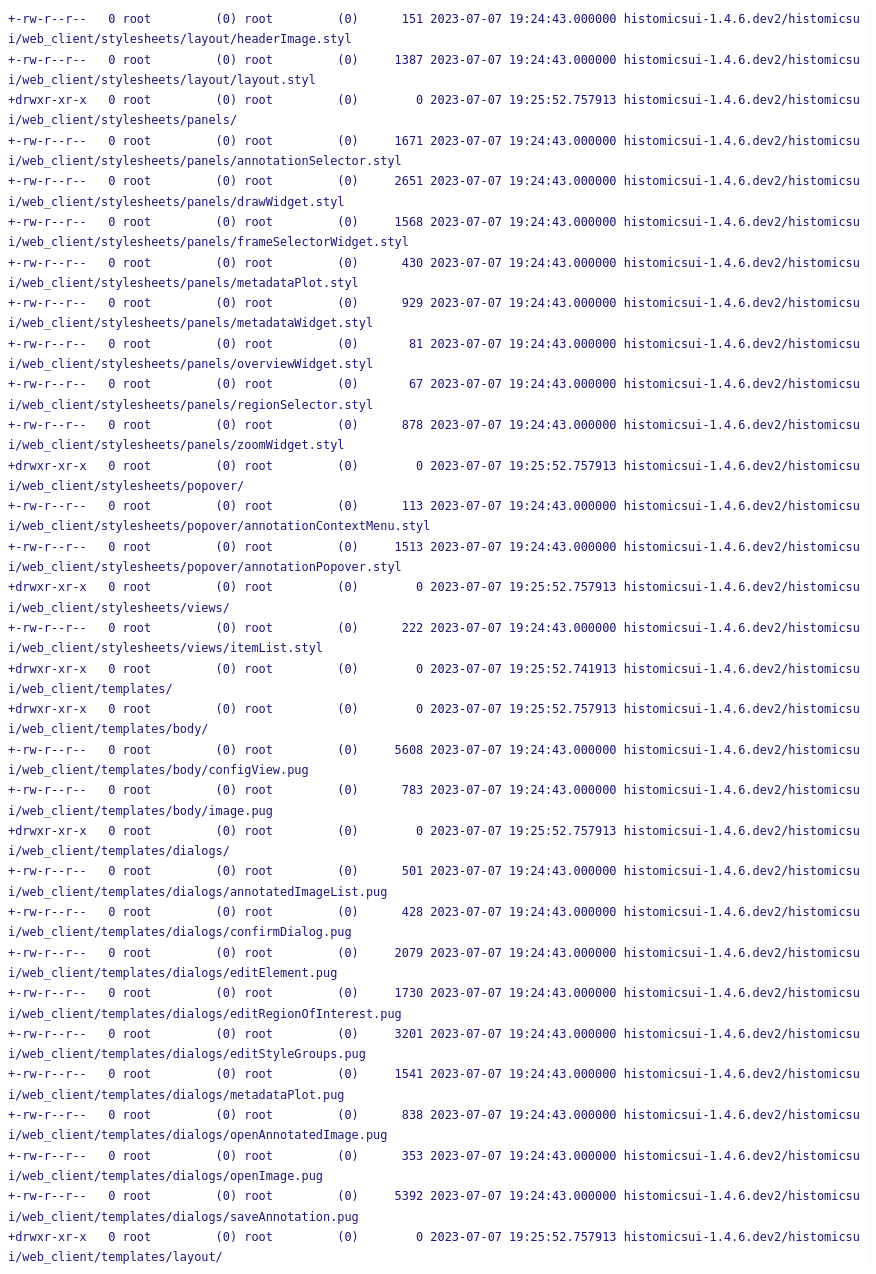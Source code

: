 ```diff
+-rw-r--r--   0 root         (0) root         (0)      151 2023-07-07 19:24:43.000000 histomicsui-1.4.6.dev2/histomicsui/web_client/stylesheets/layout/headerImage.styl
+-rw-r--r--   0 root         (0) root         (0)     1387 2023-07-07 19:24:43.000000 histomicsui-1.4.6.dev2/histomicsui/web_client/stylesheets/layout/layout.styl
+drwxr-xr-x   0 root         (0) root         (0)        0 2023-07-07 19:25:52.757913 histomicsui-1.4.6.dev2/histomicsui/web_client/stylesheets/panels/
+-rw-r--r--   0 root         (0) root         (0)     1671 2023-07-07 19:24:43.000000 histomicsui-1.4.6.dev2/histomicsui/web_client/stylesheets/panels/annotationSelector.styl
+-rw-r--r--   0 root         (0) root         (0)     2651 2023-07-07 19:24:43.000000 histomicsui-1.4.6.dev2/histomicsui/web_client/stylesheets/panels/drawWidget.styl
+-rw-r--r--   0 root         (0) root         (0)     1568 2023-07-07 19:24:43.000000 histomicsui-1.4.6.dev2/histomicsui/web_client/stylesheets/panels/frameSelectorWidget.styl
+-rw-r--r--   0 root         (0) root         (0)      430 2023-07-07 19:24:43.000000 histomicsui-1.4.6.dev2/histomicsui/web_client/stylesheets/panels/metadataPlot.styl
+-rw-r--r--   0 root         (0) root         (0)      929 2023-07-07 19:24:43.000000 histomicsui-1.4.6.dev2/histomicsui/web_client/stylesheets/panels/metadataWidget.styl
+-rw-r--r--   0 root         (0) root         (0)       81 2023-07-07 19:24:43.000000 histomicsui-1.4.6.dev2/histomicsui/web_client/stylesheets/panels/overviewWidget.styl
+-rw-r--r--   0 root         (0) root         (0)       67 2023-07-07 19:24:43.000000 histomicsui-1.4.6.dev2/histomicsui/web_client/stylesheets/panels/regionSelector.styl
+-rw-r--r--   0 root         (0) root         (0)      878 2023-07-07 19:24:43.000000 histomicsui-1.4.6.dev2/histomicsui/web_client/stylesheets/panels/zoomWidget.styl
+drwxr-xr-x   0 root         (0) root         (0)        0 2023-07-07 19:25:52.757913 histomicsui-1.4.6.dev2/histomicsui/web_client/stylesheets/popover/
+-rw-r--r--   0 root         (0) root         (0)      113 2023-07-07 19:24:43.000000 histomicsui-1.4.6.dev2/histomicsui/web_client/stylesheets/popover/annotationContextMenu.styl
+-rw-r--r--   0 root         (0) root         (0)     1513 2023-07-07 19:24:43.000000 histomicsui-1.4.6.dev2/histomicsui/web_client/stylesheets/popover/annotationPopover.styl
+drwxr-xr-x   0 root         (0) root         (0)        0 2023-07-07 19:25:52.757913 histomicsui-1.4.6.dev2/histomicsui/web_client/stylesheets/views/
+-rw-r--r--   0 root         (0) root         (0)      222 2023-07-07 19:24:43.000000 histomicsui-1.4.6.dev2/histomicsui/web_client/stylesheets/views/itemList.styl
+drwxr-xr-x   0 root         (0) root         (0)        0 2023-07-07 19:25:52.741913 histomicsui-1.4.6.dev2/histomicsui/web_client/templates/
+drwxr-xr-x   0 root         (0) root         (0)        0 2023-07-07 19:25:52.757913 histomicsui-1.4.6.dev2/histomicsui/web_client/templates/body/
+-rw-r--r--   0 root         (0) root         (0)     5608 2023-07-07 19:24:43.000000 histomicsui-1.4.6.dev2/histomicsui/web_client/templates/body/configView.pug
+-rw-r--r--   0 root         (0) root         (0)      783 2023-07-07 19:24:43.000000 histomicsui-1.4.6.dev2/histomicsui/web_client/templates/body/image.pug
+drwxr-xr-x   0 root         (0) root         (0)        0 2023-07-07 19:25:52.757913 histomicsui-1.4.6.dev2/histomicsui/web_client/templates/dialogs/
+-rw-r--r--   0 root         (0) root         (0)      501 2023-07-07 19:24:43.000000 histomicsui-1.4.6.dev2/histomicsui/web_client/templates/dialogs/annotatedImageList.pug
+-rw-r--r--   0 root         (0) root         (0)      428 2023-07-07 19:24:43.000000 histomicsui-1.4.6.dev2/histomicsui/web_client/templates/dialogs/confirmDialog.pug
+-rw-r--r--   0 root         (0) root         (0)     2079 2023-07-07 19:24:43.000000 histomicsui-1.4.6.dev2/histomicsui/web_client/templates/dialogs/editElement.pug
+-rw-r--r--   0 root         (0) root         (0)     1730 2023-07-07 19:24:43.000000 histomicsui-1.4.6.dev2/histomicsui/web_client/templates/dialogs/editRegionOfInterest.pug
+-rw-r--r--   0 root         (0) root         (0)     3201 2023-07-07 19:24:43.000000 histomicsui-1.4.6.dev2/histomicsui/web_client/templates/dialogs/editStyleGroups.pug
+-rw-r--r--   0 root         (0) root         (0)     1541 2023-07-07 19:24:43.000000 histomicsui-1.4.6.dev2/histomicsui/web_client/templates/dialogs/metadataPlot.pug
+-rw-r--r--   0 root         (0) root         (0)      838 2023-07-07 19:24:43.000000 histomicsui-1.4.6.dev2/histomicsui/web_client/templates/dialogs/openAnnotatedImage.pug
+-rw-r--r--   0 root         (0) root         (0)      353 2023-07-07 19:24:43.000000 histomicsui-1.4.6.dev2/histomicsui/web_client/templates/dialogs/openImage.pug
+-rw-r--r--   0 root         (0) root         (0)     5392 2023-07-07 19:24:43.000000 histomicsui-1.4.6.dev2/histomicsui/web_client/templates/dialogs/saveAnnotation.pug
+drwxr-xr-x   0 root         (0) root         (0)        0 2023-07-07 19:25:52.757913 histomicsui-1.4.6.dev2/histomicsui/web_client/templates/layout/
```